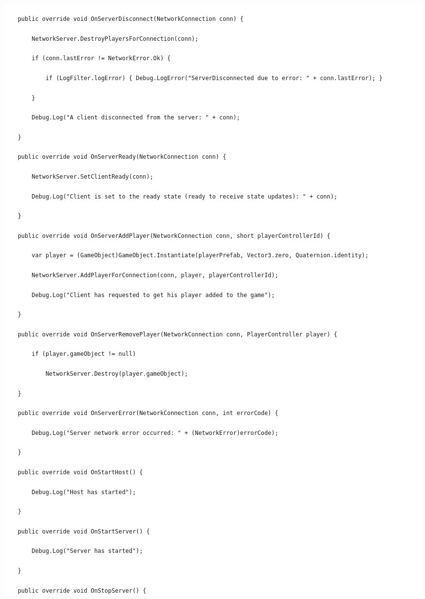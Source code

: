 ```

    public override void OnServerDisconnect(NetworkConnection conn) {

        NetworkServer.DestroyPlayersForConnection(conn);

        if (conn.lastError != NetworkError.Ok) {

            if (LogFilter.logError) { Debug.LogError("ServerDisconnected due to error: " + conn.lastError); }

        }

        Debug.Log("A client disconnected from the server: " + conn);

    }

    public override void OnServerReady(NetworkConnection conn) {

        NetworkServer.SetClientReady(conn);

        Debug.Log("Client is set to the ready state (ready to receive state updates): " + conn);

    }

    public override void OnServerAddPlayer(NetworkConnection conn, short playerControllerId) {

        var player = (GameObject)GameObject.Instantiate(playerPrefab, Vector3.zero, Quaternion.identity);

        NetworkServer.AddPlayerForConnection(conn, player, playerControllerId);

        Debug.Log("Client has requested to get his player added to the game");

    }

    public override void OnServerRemovePlayer(NetworkConnection conn, PlayerController player) {

        if (player.gameObject != null)

            NetworkServer.Destroy(player.gameObject);

    }

    public override void OnServerError(NetworkConnection conn, int errorCode) {

        Debug.Log("Server network error occurred: " + (NetworkError)errorCode);

    }

    public override void OnStartHost() {

        Debug.Log("Host has started");

    }

    public override void OnStartServer() {

        Debug.Log("Server has started");

    }

    public override void OnStopServer() {

```